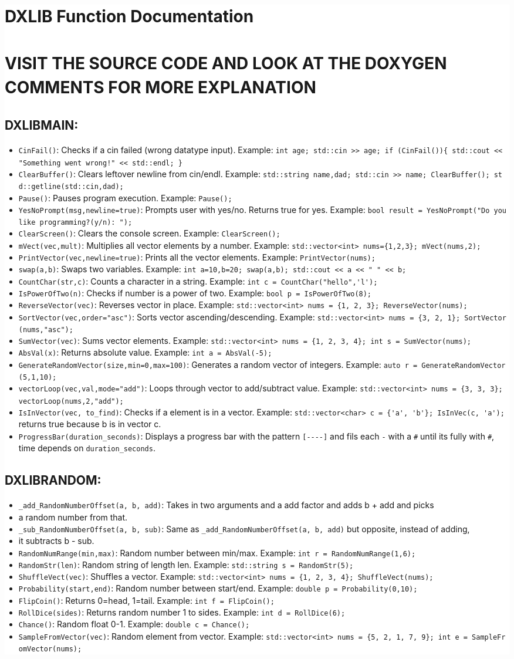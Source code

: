 # DXLIB Function Documentation
# VISIT THE SOURCE CODE AND LOOK AT THE DOXYGEN COMMENTS FOR MORE EXPLANATION

## DXLIBMAIN:

- `CinFail()`: Checks if a cin failed (wrong datatype input). Example: `int age; std::cin >> age; if (CinFail()){ std::cout << "Something went wrong!" << std::endl; }`
- `ClearBuffer()`: Clears leftover newline from cin/endl. Example: `std::string name,dad; std::cin >> name; ClearBuffer(); std::getline(std::cin,dad);`
- `Pause()`: Pauses program execution. Example: `Pause();`
- `YesNoPrompt(msg,newline=true)`: Prompts user with yes/no. Returns true for yes. Example: `bool result = YesNoPrompt("Do you like programming?(y/n): ");`
- `ClearScreen()`: Clears the console screen. Example: `ClearScreen();`
- `mVect(vec,mult)`: Multiplies all vector elements by a number. Example: `std::vector<int> nums={1,2,3}; mVect(nums,2);`
- `PrintVector(vec,newline=true)`: Prints all the vector elements. Example: `PrintVector(nums);`
- `swap(a,b)`: Swaps two variables. Example: `int a=10,b=20; swap(a,b); std::cout << a << " " << b;`
- `CountChar(str,c)`: Counts a character in a string. Example: `int c = CountChar("hello",'l');`
- `IsPowerOfTwo(n)`: Checks if number is a power of two. Example: `bool p = IsPowerOfTwo(8);`
- `ReverseVector(vec)`: Reverses vector in place. Example: `std::vector<int> nums = {1, 2, 3}; ReverseVector(nums);`
- `SortVector(vec,order="asc")`: Sorts vector ascending/descending. Example: `std::vector<int> nums = {3, 2, 1}; SortVector(nums,"asc");`
- `SumVector(vec)`: Sums vector elements. Example: `std::vector<int> nums = {1, 2, 3, 4}; int s = SumVector(nums);`
- `AbsVal(x)`: Returns absolute value. Example: `int a = AbsVal(-5);`
- `GenerateRandomVector(size,min=0,max=100)`: Generates a random vector of integers. Example: `auto r = GenerateRandomVector(5,1,10);`
- `vectorLoop(vec,val,mode="add")`: Loops through vector to add/subtract value. Example: `std::vector<int> nums = {3, 3, 3}; vectorLoop(nums,2,"add");`
- `IsInVector(vec, to_find)`: Checks if a element is in a vector. Example: `std::vector<char> c = {'a', 'b'}; IsInVec(c, 'a');` returns true
because b is in vector c.
- `ProgressBar(duration_seconds)`: Displays a progress bar with the pattern `[----]` and fils each `-` with a `#` until its fully with `#`, time depends
  on `duration_seconds`.

## DXLIBRANDOM:

- `_add_RandomNumberOffset(a, b, add)`: Takes in two arguments and a add factor and adds b + add and picks
- a random number from that.
- `_sub_RandomNumberOffset(a, b, sub)`: Same as `_add_RandomNumberOffset(a, b, add)` but opposite, instead of adding,
- it subtracts b - sub.
- `RandomNumRange(min,max)`: Random number between min/max. Example: `int r = RandomNumRange(1,6);`
- `RandomStr(len)`: Random string of length len. Example: `std::string s = RandomStr(5);`
- `ShuffleVect(vec)`: Shuffles a vector. Example: `std::vector<int> nums = {1, 2, 3, 4}; ShuffleVect(nums);`
- `Probability(start,end)`: Random number between start/end. Example: `double p = Probability(0,10);`
- `FlipCoin()`: Returns 0=head, 1=tail. Example: `int f = FlipCoin();`
- `RollDice(sides)`: Returns random number 1 to sides. Example: `int d = RollDice(6);`
- `Chance()`: Random float 0-1. Example: `double c = Chance();`
- `SampleFromVector(vec)`: Random element from vector. Example: `std::vector<int> nums = {5, 2, 1, 7, 9}; int e = SampleFromVector(nums);`
